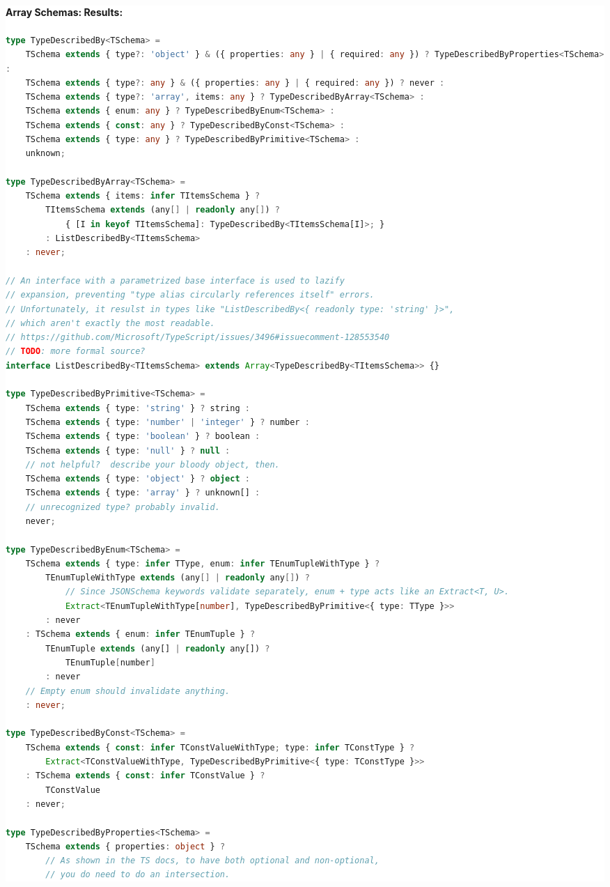 #### Array Schemas: Results:

```typescript
type TypeDescribedBy<TSchema> =
    TSchema extends { type?: 'object' } & ({ properties: any } | { required: any }) ? TypeDescribedByProperties<TSchema> :
    TSchema extends { type?: any } & ({ properties: any } | { required: any }) ? never :
    TSchema extends { type?: 'array', items: any } ? TypeDescribedByArray<TSchema> :
    TSchema extends { enum: any } ? TypeDescribedByEnum<TSchema> :
    TSchema extends { const: any } ? TypeDescribedByConst<TSchema> :
    TSchema extends { type: any } ? TypeDescribedByPrimitive<TSchema> :
    unknown;

type TypeDescribedByArray<TSchema> =
    TSchema extends { items: infer TItemsSchema } ?
        TItemsSchema extends (any[] | readonly any[]) ?
            { [I in keyof TItemsSchema]: TypeDescribedBy<TItemsSchema[I]>; }
        : ListDescribedBy<TItemsSchema>
    : never;

// An interface with a parametrized base interface is used to lazify
// expansion, preventing "type alias circularly references itself" errors.
// Unfortunately, it resulst in types like "ListDescribedBy<{ readonly type: 'string' }>",
// which aren't exactly the most readable.
// https://github.com/Microsoft/TypeScript/issues/3496#issuecomment-128553540
// TODO: more formal source?
interface ListDescribedBy<TItemsSchema> extends Array<TypeDescribedBy<TItemsSchema>> {}

type TypeDescribedByPrimitive<TSchema> =
    TSchema extends { type: 'string' } ? string :
    TSchema extends { type: 'number' | 'integer' } ? number :
    TSchema extends { type: 'boolean' } ? boolean :
    TSchema extends { type: 'null' } ? null :
    // not helpful?  describe your bloody object, then.
    TSchema extends { type: 'object' } ? object :
    TSchema extends { type: 'array' } ? unknown[] :
    // unrecognized type? probably invalid.
    never;

type TypeDescribedByEnum<TSchema> =
    TSchema extends { type: infer TType, enum: infer TEnumTupleWithType } ?
        TEnumTupleWithType extends (any[] | readonly any[]) ?
            // Since JSONSchema keywords validate separately, enum + type acts like an Extract<T, U>.
            Extract<TEnumTupleWithType[number], TypeDescribedByPrimitive<{ type: TType }>>
        : never
    : TSchema extends { enum: infer TEnumTuple } ?
        TEnumTuple extends (any[] | readonly any[]) ?
            TEnumTuple[number]
        : never
    // Empty enum should invalidate anything.
    : never;

type TypeDescribedByConst<TSchema> =
    TSchema extends { const: infer TConstValueWithType; type: infer TConstType } ?
        Extract<TConstValueWithType, TypeDescribedByPrimitive<{ type: TConstType }>>
    : TSchema extends { const: infer TConstValue } ?
        TConstValue
    : never;

type TypeDescribedByProperties<TSchema> =
    TSchema extends { properties: object } ?
        // As shown in the TS docs, to have both optional and non-optional,
        // you do need to do an intersection.
```